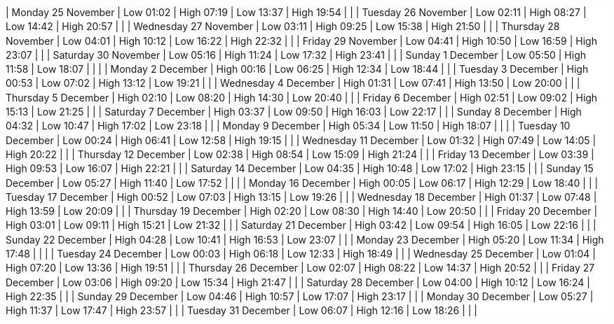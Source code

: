 | Monday 25 November | Low 01:02 | High 07:19 | Low 13:37 | High 19:54 |  |
| Tuesday 26 November | Low 02:11 | High 08:27 | Low 14:42 | High 20:57 |  |
| Wednesday 27 November | Low 03:11 | High 09:25 | Low 15:38 | High 21:50 |  |
| Thursday 28 November | Low 04:01 | High 10:12 | Low 16:22 | High 22:32 |  |
| Friday 29 November | Low 04:41 | High 10:50 | Low 16:59 | High 23:07 |  |
| Saturday 30 November | Low 05:16 | High 11:24 | Low 17:32 | High 23:41 |  |
| Sunday 1 December | Low 05:50 | High 11:58 | Low 18:07 |  |  |
| Monday 2 December | High 00:16 | Low 06:25 | High 12:34 | Low 18:44 |  |
| Tuesday 3 December | High 00:53 | Low 07:02 | High 13:12 | Low 19:21 |  |
| Wednesday 4 December | High 01:31 | Low 07:41 | High 13:50 | Low 20:00 |  |
| Thursday 5 December | High 02:10 | Low 08:20 | High 14:30 | Low 20:40 |  |
| Friday 6 December | High 02:51 | Low 09:02 | High 15:13 | Low 21:25 |  |
| Saturday 7 December | High 03:37 | Low 09:50 | High 16:03 | Low 22:17 |  |
| Sunday 8 December | High 04:32 | Low 10:47 | High 17:02 | Low 23:18 |  |
| Monday 9 December | High 05:34 | Low 11:50 | High 18:07 |  |  |
| Tuesday 10 December | Low 00:24 | High 06:41 | Low 12:58 | High 19:15 |  |
| Wednesday 11 December | Low 01:32 | High 07:49 | Low 14:05 | High 20:22 |  |
| Thursday 12 December | Low 02:38 | High 08:54 | Low 15:09 | High 21:24 |  |
| Friday 13 December | Low 03:39 | High 09:53 | Low 16:07 | High 22:21 |  |
| Saturday 14 December | Low 04:35 | High 10:48 | Low 17:02 | High 23:15 |  |
| Sunday 15 December | Low 05:27 | High 11:40 | Low 17:52 |  |  |
| Monday 16 December | High 00:05 | Low 06:17 | High 12:29 | Low 18:40 |  |
| Tuesday 17 December | High 00:52 | Low 07:03 | High 13:15 | Low 19:26 |  |
| Wednesday 18 December | High 01:37 | Low 07:48 | High 13:59 | Low 20:09 |  |
| Thursday 19 December | High 02:20 | Low 08:30 | High 14:40 | Low 20:50 |  |
| Friday 20 December | High 03:01 | Low 09:11 | High 15:21 | Low 21:32 |  |
| Saturday 21 December | High 03:42 | Low 09:54 | High 16:05 | Low 22:16 |  |
| Sunday 22 December | High 04:28 | Low 10:41 | High 16:53 | Low 23:07 |  |
| Monday 23 December | High 05:20 | Low 11:34 | High 17:48 |  |  |
| Tuesday 24 December | Low 00:03 | High 06:18 | Low 12:33 | High 18:49 |  |
| Wednesday 25 December | Low 01:04 | High 07:20 | Low 13:36 | High 19:51 |  |
| Thursday 26 December | Low 02:07 | High 08:22 | Low 14:37 | High 20:52 |  |
| Friday 27 December | Low 03:06 | High 09:20 | Low 15:34 | High 21:47 |  |
| Saturday 28 December | Low 04:00 | High 10:12 | Low 16:24 | High 22:35 |  |
| Sunday 29 December | Low 04:46 | High 10:57 | Low 17:07 | High 23:17 |  |
| Monday 30 December | Low 05:27 | High 11:37 | Low 17:47 | High 23:57 |  |
| Tuesday 31 December | Low 06:07 | High 12:16 | Low 18:26 |  |  |
